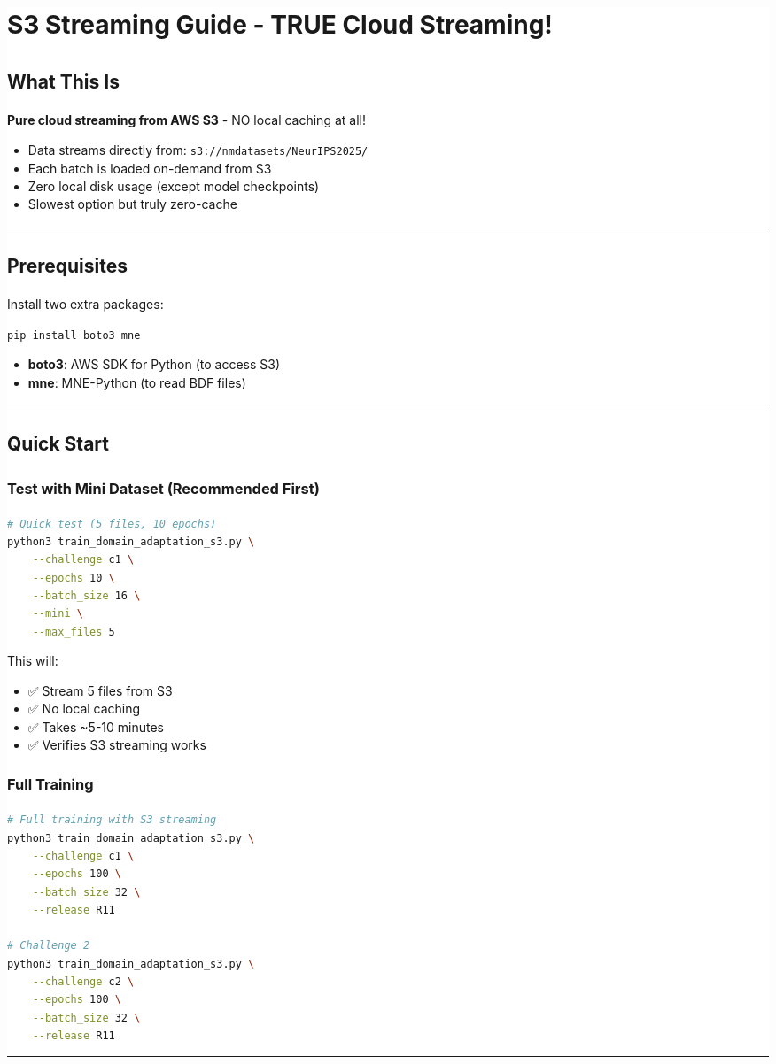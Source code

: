 # S3 Streaming Guide - TRUE Cloud Streaming!

## What This Is

**Pure cloud streaming from AWS S3** - NO local caching at all!

- Data streams directly from: `s3://nmdatasets/NeurIPS2025/`
- Each batch is loaded on-demand from S3
- Zero local disk usage (except model checkpoints)
- Slowest option but truly zero-cache

---

## Prerequisites

Install two extra packages:

```bash
pip install boto3 mne
```

- **boto3**: AWS SDK for Python (to access S3)
- **mne**: MNE-Python (to read BDF files)

---

## Quick Start

### Test with Mini Dataset (Recommended First)

```bash
# Quick test (5 files, 10 epochs)
python3 train_domain_adaptation_s3.py \
    --challenge c1 \
    --epochs 10 \
    --batch_size 16 \
    --mini \
    --max_files 5
```

This will:
- ✅ Stream 5 files from S3
- ✅ No local caching
- ✅ Takes ~5-10 minutes
- ✅ Verifies S3 streaming works

### Full Training

```bash
# Full training with S3 streaming
python3 train_domain_adaptation_s3.py \
    --challenge c1 \
    --epochs 100 \
    --batch_size 32 \
    --release R11

# Challenge 2
python3 train_domain_adaptation_s3.py \
    --challenge c2 \
    --epochs 100 \
    --batch_size 32 \
    --release R11
```

---